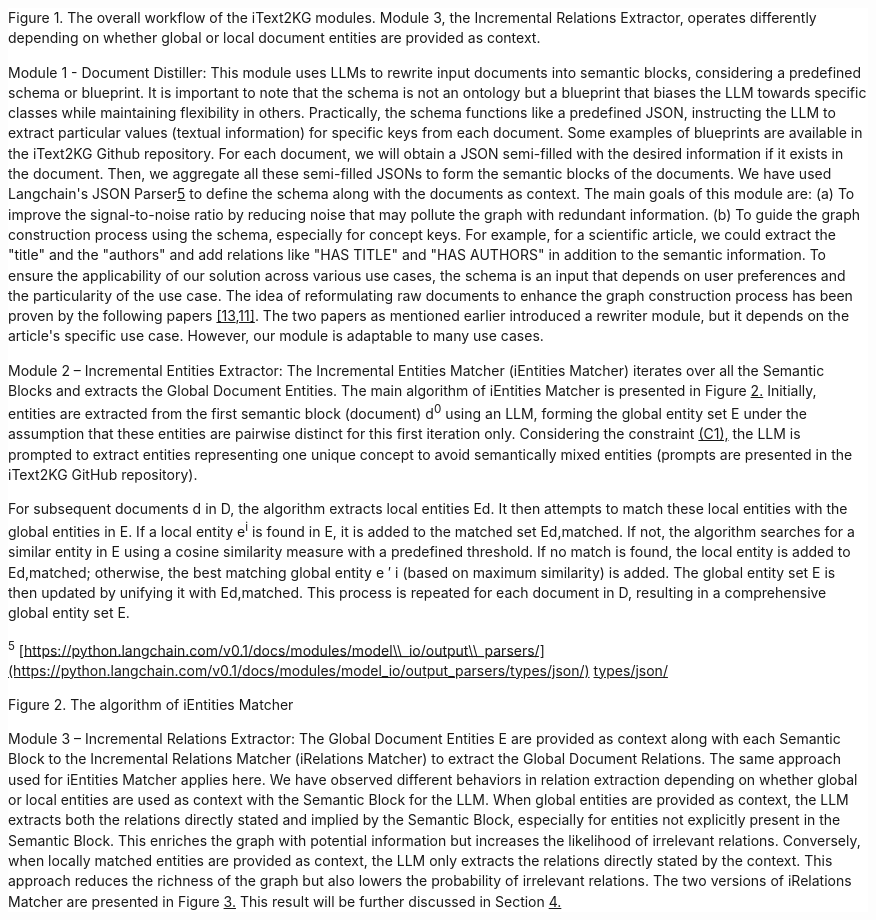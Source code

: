 
<span id="page-4-0"></span>Figure 1. The overall workflow of the iText2KG modules. Module 3, the Incremental Relations Extractor, operates differently depending on whether global or local document entities are provided as context.

Module 1 - Document Distiller: This module uses LLMs to rewrite input documents into semantic blocks, considering a predefined schema or blueprint. It is important to note that the schema is not an ontology but a blueprint that biases the LLM towards specific classes while maintaining flexibility in others. Practically, the schema functions like a predefined JSON, instructing the LLM to extract particular values (textual information) for specific keys from each document. Some examples of blueprints are available in the iText2KG Github repository. For each document, we will obtain a JSON semi-filled with the desired information if it exists in the document. Then, we aggregate all these semi-filled JSONs to form the semantic blocks of the documents. We have used Langchain's JSON Parser[5](#page-5-0) to define the schema along with the documents as context. The main goals of this module are: (a) To improve the signal-to-noise ratio by reducing noise that may pollute the graph with redundant information. (b) To guide the graph construction process using the schema, especially for concept keys. For example, for a scientific article, we could extract the "title" and the "authors" and add relations like "HAS TITLE" and "HAS AUTHORS" in addition to the semantic information. To ensure the applicability of our solution across various use cases, the schema is an input that depends on user preferences and the particularity of the use case. The idea of reformulating raw documents to enhance the graph construction process has been proven by the following papers [\[13](#page-14-7)[,11\]](#page-14-12). The two papers as mentioned earlier introduced a rewriter module, but it depends on the article's specific use case. However, our module is adaptable to many use cases.

Module 2 – Incremental Entities Extractor: The Incremental Entities Matcher (iEntities Matcher) iterates over all the Semantic Blocks and extracts the Global Document Entities. The main algorithm of iEntities Matcher is presented in Figure [2.](#page-6-0) Initially, entities are extracted from the first semantic block (document) d<sup>0</sup> using an LLM, forming the global entity set E under the assumption that these entities are pairwise distinct for this first iteration only. Considering the constraint [\(C1\),](#page-3-0) the LLM is prompted to extract entities representing one unique concept to avoid semantically mixed entities (prompts are presented in the iText2KG GitHub repository).

For subsequent documents d in D, the algorithm extracts local entities Ed. It then attempts to match these local entities with the global entities in E. If a local entity e<sup>i</sup> is found in E, it is added to the matched set Ed,matched. If not, the algorithm searches for a similar entity in E using a cosine similarity measure with a predefined threshold. If no match is found, the local entity is added to Ed,matched; otherwise, the best matching global entity e ′ i (based on maximum similarity) is added. The global entity set E is then updated by unifying it with Ed,matched. This process is repeated for each document in D, resulting in a comprehensive global entity set E.

<span id="page-5-0"></span><sup>5</sup> [https://python.langchain.com/v0.1/docs/modules/model\\_io/output\\_parsers/](https://python.langchain.com/v0.1/docs/modules/model_io/output_parsers/types/json/) [types/json/](https://python.langchain.com/v0.1/docs/modules/model_io/output_parsers/types/json/)

<span id="page-6-0"></span>Figure 2. The algorithm of iEntities Matcher

Module 3 – Incremental Relations Extractor: The Global Document Entities E are provided as context along with each Semantic Block to the Incremental Relations Matcher (iRelations Matcher) to extract the Global Document Relations. The same approach used for iEntities Matcher applies here. We have observed different behaviors in relation extraction depending on whether global or local entities are used as context with the Semantic Block for the LLM. When global entities are provided as context, the LLM extracts both the relations directly stated and implied by the Semantic Block, especially for entities not explicitly present in the Semantic Block. This enriches the graph with potential information but increases the likelihood of irrelevant relations. Conversely, when locally matched entities are provided as context, the LLM only extracts the relations directly stated by the context. This approach reduces the richness of the graph but also lowers the probability of irrelevant relations. The two versions of iRelations Matcher are presented in Figure [3.](#page-7-0) This result will be further discussed in Section [4.](#page-7-1)
